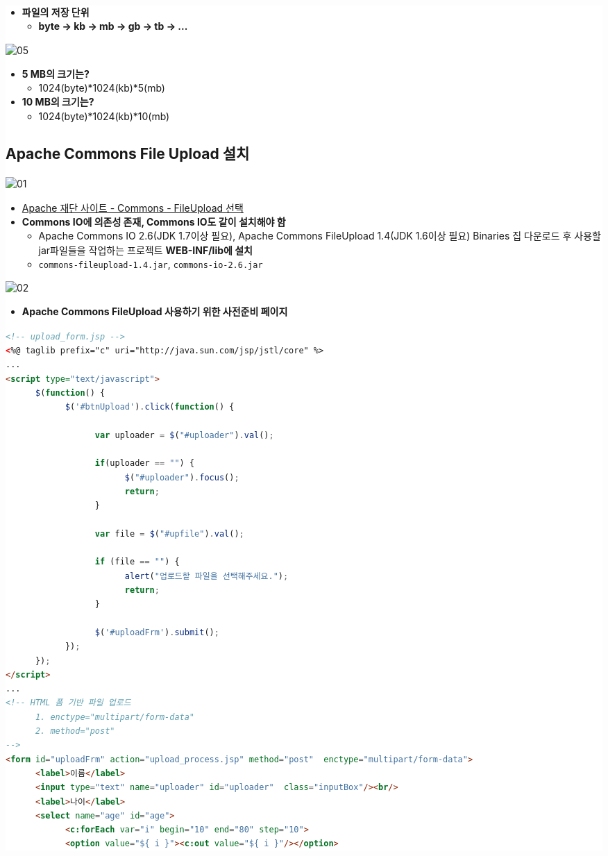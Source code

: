 * **파일의 저장 단위**
  * **byte -> kb -> mb -> gb -> tb -> ...**

![05](https://github.com/younggeun0/younggeun0.github.io/blob/master/_posts/img/javaEe/15/01.png?raw=true)

* **5 MB의 크기는?**
  * 1024(byte)\*1024(kb)*5(mb)
* **10 MB의 크기는?**
  * 1024(byte)\*1024(kb)*10(mb)






## Apache Commons File Upload 설치

![01](https://github.com/younggeun0/younggeun0.github.io/blob/master/_posts/img/javaEe/15/02.png?raw=true)

* [Apache 재단 사이트 - Commons - FileUpload 선택](http://commons.apache.org/proper/commons-fileupload/)
* **Commons IO에 의존성 존재, Commons IO도 같이 설치해야 함**
  * Apache Commons IO 2.6(JDK 1.7이상 필요), Apache Commons FileUpload 1.4(JDK 1.6이상 필요) Binaries 집 다운로드 후 사용할 jar파일들을 작업하는 프로젝트 **WEB-INF/lib에 설치**
  * `commons-fileupload-1.4.jar`, `commons-io-2.6.jar`

![02](https://github.com/younggeun0/younggeun0.github.io/blob/master/_posts/img/javaEe/15/03.png?raw=true)

* **Apache Commons FileUpload 사용하기 위한 사전준비 페이지**

```html
<!-- upload_form.jsp -->
<%@ taglib prefix="c" uri="http://java.sun.com/jsp/jstl/core" %>
...
<script type="text/javascript">
      $(function() {
            $('#btnUpload').click(function() {
                  
                  var uploader = $("#uploader").val();
                  
                  if(uploader == "") {
                        $("#uploader").focus();
                        return;
                  }
                  
                  var file = $("#upfile").val();
                  
                  if (file == "") {
                        alert("업로드할 파일을 선택해주세요.");
                        return;
                  }
                  
                  $('#uploadFrm').submit();
            });
      });
</script>
...
<!-- HTML 폼 기반 파일 업로드
      1. enctype="multipart/form-data"
      2. method="post"
-->
<form id="uploadFrm" action="upload_process.jsp" method="post"  enctype="multipart/form-data">
      <label>이름</label>
      <input type="text" name="uploader" id="uploader"  class="inputBox"/><br/>
      <label>나이</label>
      <select name="age" id="age">
            <c:forEach var="i" begin="10" end="80" step="10">
            <option value="${ i }"><c:out value="${ i }"/></option>
```